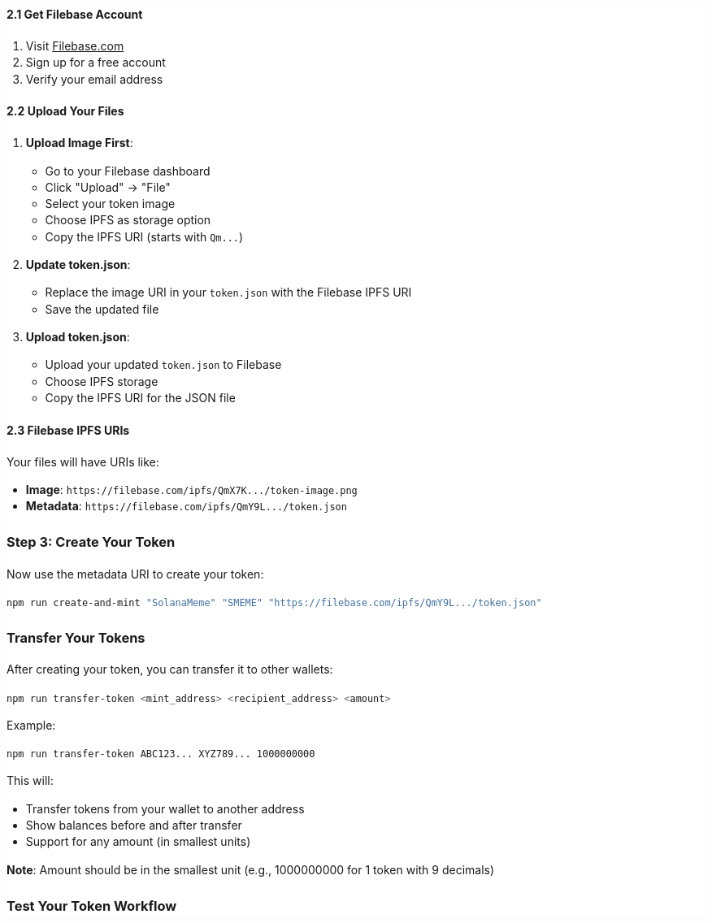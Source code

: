 #### **2.1 Get Filebase Account**
1. Visit [Filebase.com](https://filebase.com)
2. Sign up for a free account
3. Verify your email address

#### **2.2 Upload Your Files**
1. **Upload Image First**:
   - Go to your Filebase dashboard
   - Click "Upload" → "File"
   - Select your token image
   - Choose IPFS as storage option
   - Copy the IPFS URI (starts with `Qm...`)

2. **Update token.json**:
   - Replace the image URI in your `token.json` with the Filebase IPFS URI
   - Save the updated file

3. **Upload token.json**:
   - Upload your updated `token.json` to Filebase
   - Choose IPFS storage
   - Copy the IPFS URI for the JSON file

#### **2.3 Filebase IPFS URIs**
Your files will have URIs like:
- **Image**: `https://filebase.com/ipfs/QmX7K.../token-image.png`
- **Metadata**: `https://filebase.com/ipfs/QmY9L.../token.json`

### Step 3: Create Your Token

Now use the metadata URI to create your token:

```bash
npm run create-and-mint "SolanaMeme" "SMEME" "https://filebase.com/ipfs/QmY9L.../token.json"
```

### Transfer Your Tokens

After creating your token, you can transfer it to other wallets:

```bash
npm run transfer-token <mint_address> <recipient_address> <amount>
```

Example:
```bash
npm run transfer-token ABC123... XYZ789... 1000000000
```

This will:
- Transfer tokens from your wallet to another address
- Show balances before and after transfer
- Support for any amount (in smallest units)

**Note**: Amount should be in the smallest unit (e.g., 1000000000 for 1 token with 9 decimals)

### Test Your Token Workflow
